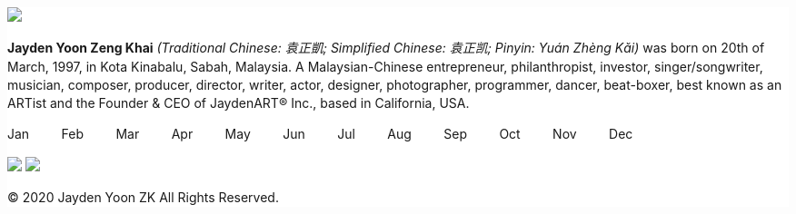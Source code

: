<img src="https://media.giphy.com/headers/JaydenYoonZK/QcorL0eRxdKA.jpg" width="100%">

<p><b>Jayden Yoon Zeng Khai</b> <i>(Traditional Chinese: 袁正凱; Simplified Chinese: 袁正凯; Pinyin: Yuán Zhèng Kǎi)</i> was born on 20th of March, 1997, in Kota Kinabalu, Sabah, Malaysia. A Malaysian-Chinese entrepreneur, philanthropist, investor, singer/songwriter, musician, composer, producer, director, writer, actor, designer, photographer, programmer, dancer, beat-boxer, best known as an ARTist and the Founder & CEO of JaydenART® Inc., based in California, USA.</p>

<p>Jan &nbsp;&nbsp;&nbsp;&nbsp;&nbsp;&nbsp;&nbsp; Feb &nbsp;&nbsp;&nbsp;&nbsp;&nbsp;&nbsp;&nbsp; Mar &nbsp;&nbsp;&nbsp;&nbsp;&nbsp;&nbsp;&nbsp; Apr &nbsp;&nbsp;&nbsp;&nbsp;&nbsp;&nbsp;&nbsp; May &nbsp;&nbsp;&nbsp;&nbsp;&nbsp;&nbsp;&nbsp; Jun &nbsp;&nbsp;&nbsp;&nbsp;&nbsp;&nbsp;&nbsp; Jul &nbsp;&nbsp;&nbsp;&nbsp;&nbsp;&nbsp;&nbsp; Aug &nbsp;&nbsp;&nbsp;&nbsp;&nbsp;&nbsp;&nbsp; Sep &nbsp;&nbsp;&nbsp;&nbsp;&nbsp;&nbsp;&nbsp; Oct &nbsp;&nbsp;&nbsp;&nbsp;&nbsp;&nbsp;&nbsp; Nov &nbsp;&nbsp;&nbsp;&nbsp;&nbsp;&nbsp;&nbsp; Dec</p>

<img src="https://www.jaydenart.com/Images/Jaysnake.svg" width="100%">  

<img src="https://i.giphy.com/media/4Li5uzRPIIbfj6Fly4/giphy.webp" width="200px">

<p>© 2020 Jayden Yoon ZK All Rights Reserved.</p>


